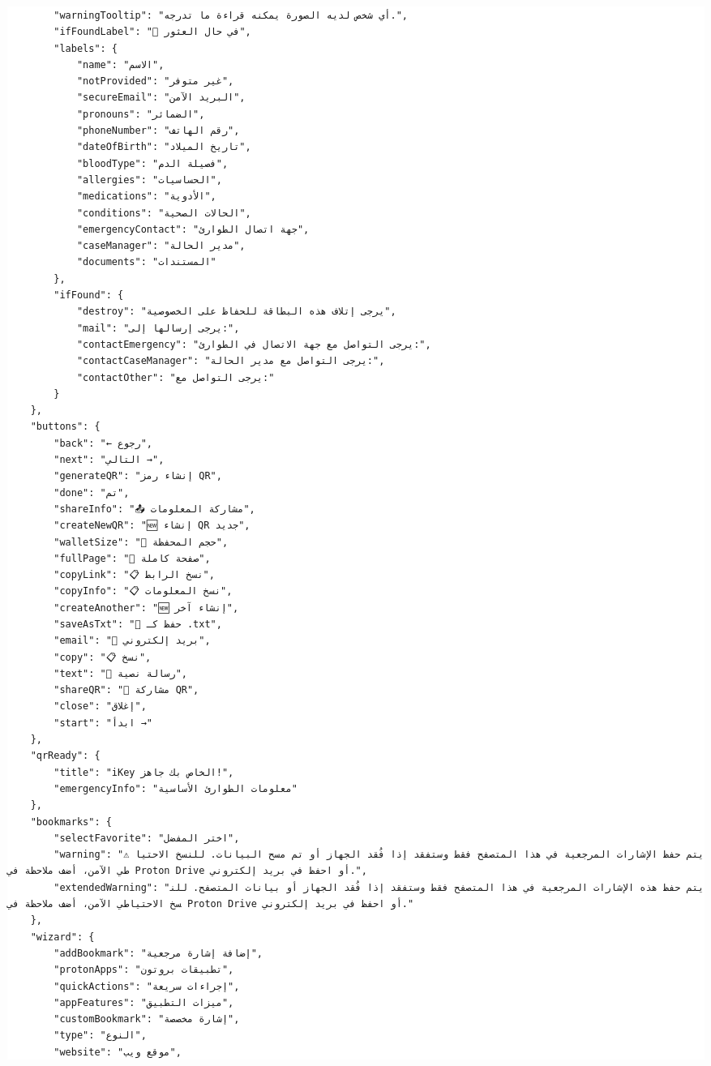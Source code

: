             "warningTooltip": "أي شخص لديه الصورة يمكنه قراءة ما تدرجه.",
            "ifFoundLabel": "📍 في حال العثور",
            "labels": {
                "name": "الاسم",
                "notProvided": "غير متوفر",
                "secureEmail": "البريد الآمن",
                "pronouns": "الضمائر",
                "phoneNumber": "رقم الهاتف",
                "dateOfBirth": "تاريخ الميلاد",
                "bloodType": "فصيلة الدم",
                "allergies": "الحساسيات",
                "medications": "الأدوية",
                "conditions": "الحالات الصحية",
                "emergencyContact": "جهة اتصال الطوارئ",
                "caseManager": "مدير الحالة",
                "documents": "المستندات"
            },
            "ifFound": {
                "destroy": "يرجى إتلاف هذه البطاقة للحفاظ على الخصوصية",
                "mail": "يرجى إرسالها إلى:",
                "contactEmergency": "يرجى التواصل مع جهة الاتصال في الطوارئ:",
                "contactCaseManager": "يرجى التواصل مع مدير الحالة:",
                "contactOther": "يرجى التواصل مع:"
            }
        },
        "buttons": {
            "back": "← رجوع",
            "next": "التالي →",
            "generateQR": "إنشاء رمز QR",
            "done": "تم",
            "shareInfo": "📤 مشاركة المعلومات",
            "createNewQR": "🆕 إنشاء QR جديد",
            "walletSize": "📱 حجم المحفظة",
            "fullPage": "📄 صفحة كاملة",
            "copyLink": "📋 نسخ الرابط",
            "copyInfo": "📋 نسخ المعلومات",
            "createAnother": "🆕 إنشاء آخر",
            "saveAsTxt": "💾 حفظ كـ .txt",
            "email": "📧 بريد إلكتروني",
            "copy": "📋 نسخ",
            "text": "💬 رسالة نصية",
            "shareQR": "🔳 مشاركة QR",
            "close": "إغلاق",
            "start": "ابدأ →"
        },
        "qrReady": {
            "title": "iKey الخاص بك جاهز!",
            "emergencyInfo": "معلومات الطوارئ الأساسية"
        },
        "bookmarks": {
            "selectFavorite": "اختر المفضل",
            "warning": "⚠️ يتم حفظ الإشارات المرجعية في هذا المتصفح فقط وستفقد إذا فُقد الجهاز أو تم مسح البيانات. للنسخ الاحتياطي الآمن، أضف ملاحظة في Proton Drive أو احفظ في بريد إلكتروني.",
            "extendedWarning": "يتم حفظ هذه الإشارات المرجعية في هذا المتصفح فقط وستفقد إذا فُقد الجهاز أو بيانات المتصفح. للنسخ الاحتياطي الآمن، أضف ملاحظة في Proton Drive أو احفظ في بريد إلكتروني."
        },
        "wizard": {
            "addBookmark": "إضافة إشارة مرجعية",
            "protonApps": "تطبيقات بروتون",
            "quickActions": "إجراءات سريعة",
            "appFeatures": "ميزات التطبيق",
            "customBookmark": "إشارة مخصصة",
            "type": "النوع",
            "website": "موقع ويب",